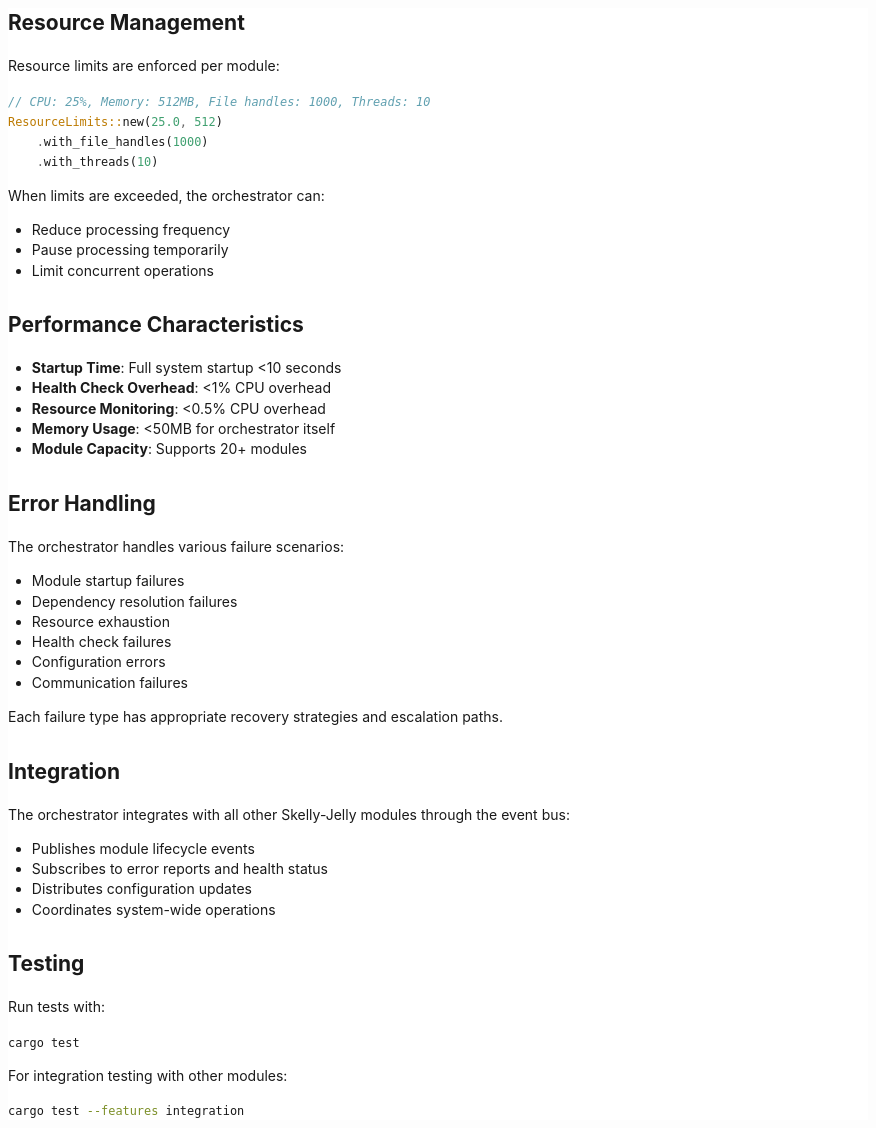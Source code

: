 ## Resource Management

Resource limits are enforced per module:

```rust
// CPU: 25%, Memory: 512MB, File handles: 1000, Threads: 10
ResourceLimits::new(25.0, 512)
    .with_file_handles(1000)
    .with_threads(10)
```

When limits are exceeded, the orchestrator can:
- Reduce processing frequency
- Pause processing temporarily  
- Limit concurrent operations

## Performance Characteristics

- **Startup Time**: Full system startup <10 seconds
- **Health Check Overhead**: <1% CPU overhead
- **Resource Monitoring**: <0.5% CPU overhead
- **Memory Usage**: <50MB for orchestrator itself
- **Module Capacity**: Supports 20+ modules

## Error Handling

The orchestrator handles various failure scenarios:

- Module startup failures
- Dependency resolution failures
- Resource exhaustion
- Health check failures
- Configuration errors
- Communication failures

Each failure type has appropriate recovery strategies and escalation paths.

## Integration

The orchestrator integrates with all other Skelly-Jelly modules through the event bus:

- Publishes module lifecycle events
- Subscribes to error reports and health status
- Distributes configuration updates
- Coordinates system-wide operations

## Testing

Run tests with:

```bash
cargo test
```

For integration testing with other modules:

```bash
cargo test --features integration
```